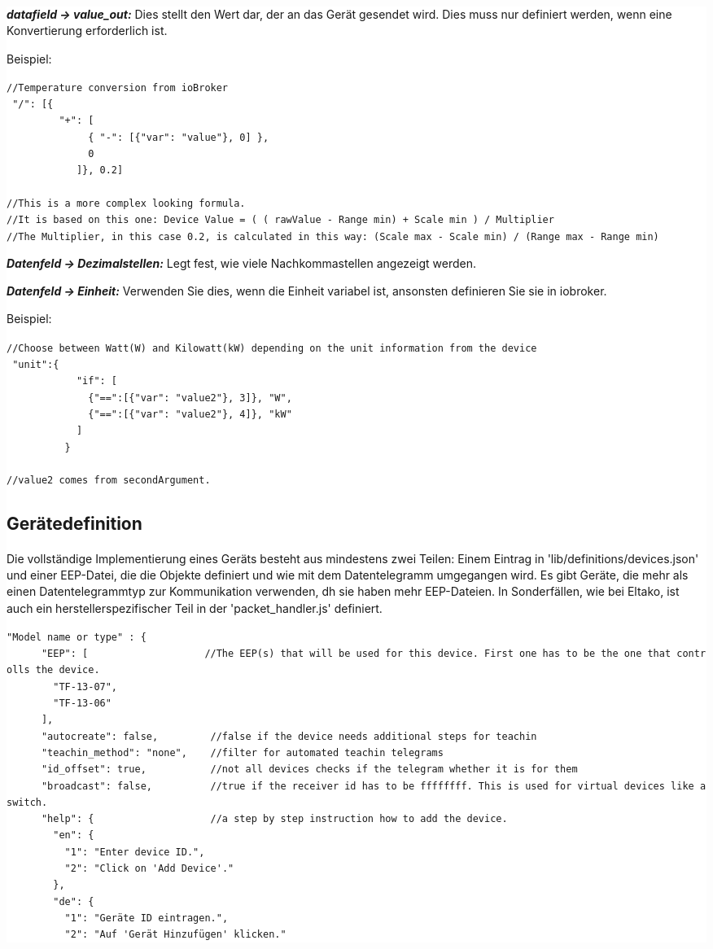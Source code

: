 ***datafield -> value_out:*** Dies stellt den Wert dar, der an das Gerät gesendet wird. Dies muss nur definiert werden, wenn eine Konvertierung erforderlich ist.

Beispiel:

```
//Temperature conversion from ioBroker
 "/": [{
         "+": [
              { "-": [{"var": "value"}, 0] },
              0
            ]}, 0.2]

//This is a more complex looking formula.
//It is based on this one: Device Value = ( ( rawValue - Range min) + Scale min ) / Multiplier
//The Multiplier, in this case 0.2, is calculated in this way: (Scale max - Scale min) / (Range max - Range min)
```

***Datenfeld -> Dezimalstellen:*** Legt fest, wie viele Nachkommastellen angezeigt werden.

***Datenfeld -> Einheit:*** Verwenden Sie dies, wenn die Einheit variabel ist, ansonsten definieren Sie sie in iobroker.

Beispiel:

```
//Choose between Watt(W) and Kilowatt(kW) depending on the unit information from the device
 "unit":{
            "if": [
              {"==":[{"var": "value2"}, 3]}, "W",
              {"==":[{"var": "value2"}, 4]}, "kW"
            ]
          }

//value2 comes from secondArgument.
```

## Gerätedefinition
Die vollständige Implementierung eines Geräts besteht aus mindestens zwei Teilen: Einem Eintrag in 'lib/definitions/devices.json' und einer EEP-Datei, die die Objekte definiert und wie mit dem Datentelegramm umgegangen wird.
Es gibt Geräte, die mehr als einen Datentelegrammtyp zur Kommunikation verwenden, dh sie haben mehr EEP-Dateien.
In Sonderfällen, wie bei Eltako, ist auch ein herstellerspezifischer Teil in der 'packet_handler.js' definiert.

```
"Model name or type" : {
      "EEP": [                    //The EEP(s) that will be used for this device. First one has to be the one that controlls the device.
        "TF-13-07",
        "TF-13-06"
      ],
      "autocreate": false,         //false if the device needs additional steps for teachin
      "teachin_method": "none",    //filter for automated teachin telegrams
      "id_offset": true,           //not all devices checks if the telegram whether it is for them
      "broadcast": false,          //true if the receiver id has to be ffffffff. This is used for virtual devices like a switch.
      "help": {                    //a step by step instruction how to add the device.
        "en": {
          "1": "Enter device ID.",
          "2": "Click on 'Add Device'."
        },
        "de": {
          "1": "Geräte ID eintragen.",
          "2": "Auf 'Gerät Hinzufügen' klicken."
```